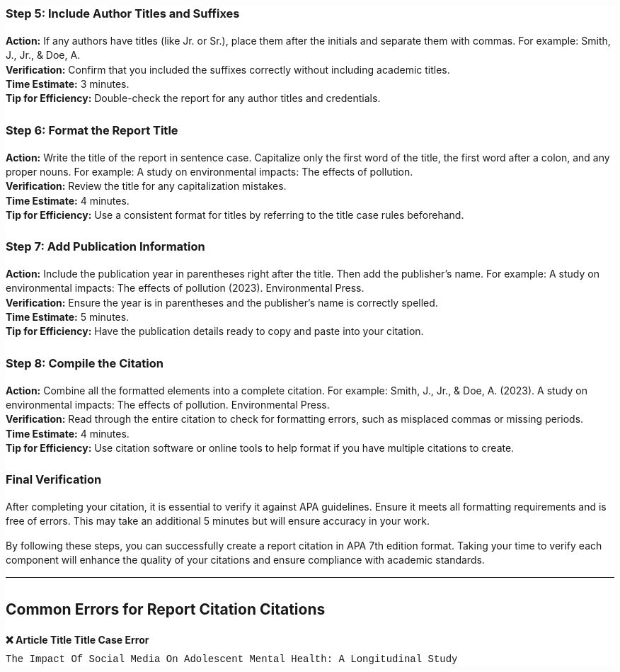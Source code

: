 ### Step 5: **Include Author Titles and Suffixes**  
**Action:** If any authors have titles (like Jr. or Sr.), place them after the initials and separate them with commas. For example: Smith, J., Jr., & Doe, A.  
**Verification:** Confirm that you included the suffixes correctly without including academic titles.  
**Time Estimate:** 3 minutes.  
**Tip for Efficiency:** Double-check the report for any author titles and credentials.

### Step 6: **Format the Report Title**  
**Action:** Write the title of the report in sentence case. Capitalize only the first word of the title, the first word after a colon, and any proper nouns. For example: A study on environmental impacts: The effects of pollution.  
**Verification:** Review the title for any capitalization mistakes.  
**Time Estimate:** 4 minutes.  
**Tip for Efficiency:** Use a consistent format for titles by referring to the title case rules beforehand.

### Step 7: **Add Publication Information**  
**Action:** Include the publication year in parentheses right after the title. Then add the publisher’s name. For example: A study on environmental impacts: The effects of pollution (2023). Environmental Press.  
**Verification:** Ensure the year is in parentheses and the publisher’s name is correctly spelled.  
**Time Estimate:** 5 minutes.  
**Tip for Efficiency:** Have the publication details ready to copy and paste into your citation.

### Step 8: **Compile the Citation**  
**Action:** Combine all the formatted elements into a complete citation. For example: Smith, J., Jr., & Doe, A. (2023). A study on environmental impacts: The effects of pollution. Environmental Press.  
**Verification:** Read through the entire citation to check for formatting errors, such as misplaced commas or missing periods.  
**Time Estimate:** 4 minutes.  
**Tip for Efficiency:** Use citation software or online tools to help format if you have multiple citations to create.

### Final Verification  
After completing your citation, it is essential to verify it against APA guidelines. Ensure it meets all formatting requirements and is free of errors. This may take an additional 5 minutes but will ensure accuracy in your work.

By following these steps, you can successfully create a report citation in APA 7th edition format. Taking your time to verify each component will enhance the quality of your citations and ensure compliance with academic standards.

---

## Common Errors for Report Citation Citations

<div class="error-example">
<strong>❌ Article Title Title Case Error</strong>
<div style="font-family: 'Courier New', monospace; margin-top: 0.5rem;">
The Impact Of Social Media On Adolescent Mental Health: A Longitudinal Study
</div>
</div>
